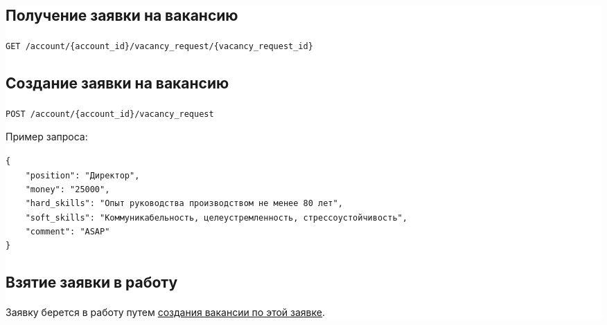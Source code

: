 
<a name="vacancy-request-view"></a>
## Получение заявки на вакансию

`GET /account/{account_id}/vacancy_request/{vacancy_request_id}`


<a name="vacancy-request-new"></a>
## Создание заявки на вакансию

`POST /account/{account_id}/vacancy_request`


Пример запроса:

```
{
    "position": "Директор",
    "money": "25000",
    "hard_skills": "Опыт руководства производством не менее 80 лет",
    "soft_skills": "Коммуникабельность, целеустремленность, стрессоустойчивость",
    "comment": "ASAP"
}
```

<a name="vacancy-request-start"></a>
## Взятие заявки в работу
Заявку берется в работу путем [создания вакансии по этой заявке](vacancies.md#add).
